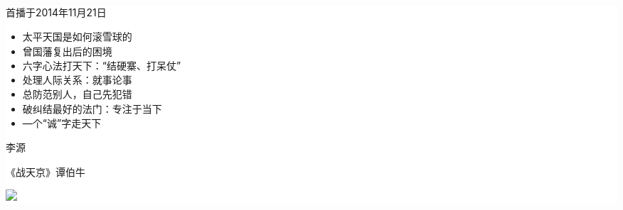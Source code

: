 <audio src="http://igetoss.cdn.igetget.com/mp3/201609/09/201609090056336625433454.mp3" controls="controls">您的浏览器不支持 audio 标签。</audio><p><span>首播于2014年11月21日</span></p><ul class=" list-paddingleft-2"><li>太平天国是如何滚雪球的</li><li>曾国藩复出后的困境</li><li>六字心法打天下：“结硬寨、打呆仗”</li><li>处理人际关系：就事论事</li><li>总防范别人，自己先犯错</li><li>破纠结最好的法门：专注于当下</li><li>—个“诚”字走天下</li></ul><p><span>李源</span></p><p><span>《战天京》谭伯牛 &nbsp; &nbsp;</span></p><img src="https://pic1cdn.igetget.com/audio/index/u/1054940441/t/text/n/big_2016090900294769193.jpg" class="nolazy" data-url="https://pic1cdn.igetget.com/audio/index/u/1054940441/t/text/n/big_2016090900294769193.jpg" style="width: 100%"> 